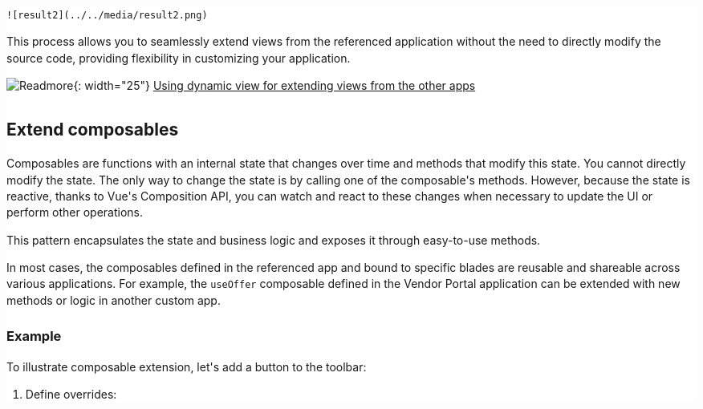     ![result2](../../media/result2.png)

This process allows you to seamlessly extend views from the referenced application without the need to directly modify the source code, providing flexibility in customizing your application.


![Readmore](../../../media/readmore.png){: width="25"} [Using dynamic view for extending views from the other apps](../Essentials/dynamic-views/Extending-Views.md)


## Extend composables

Composables are functions with an internal state that changes over time and methods that modify this state. You cannot directly modify the state. The only way to change the state is by calling one of the composable's methods. However, because the state is reactive, thanks to Vue's Composition API, you can watch and react to these changes when necessary to update the UI or perform other operations.

This pattern encapsulates the state and business logic and exposes it through easy-to-use methods.

In most cases, the composables defined in the referenced app and bound to specific blades are reusable and shareable across various applications. For example, the `useOffer` composable defined in the Vendor Portal application can be extended with new methods or logic in another custom app.

### Example

To illustrate composable extension, let's add a button to the toolbar:

1. Define overrides:
